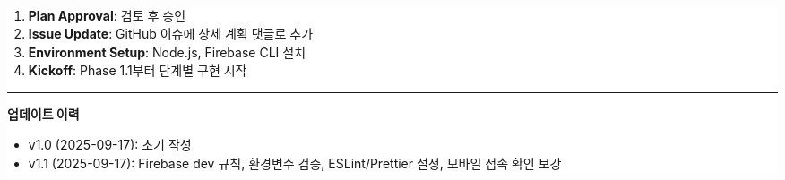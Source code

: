1. **Plan Approval**: 검토 후 승인
2. **Issue Update**: GitHub 이슈에 상세 계획 댓글로 추가
3. **Environment Setup**: Node.js, Firebase CLI 설치
4. **Kickoff**: Phase 1.1부터 단계별 구현 시작

---

**업데이트 이력**

* v1.0 (2025-09-17): 초기 작성
* v1.1 (2025-09-17): Firebase dev 규칙, 환경변수 검증, ESLint/Prettier 설정, 모바일 접속 확인 보강


```
